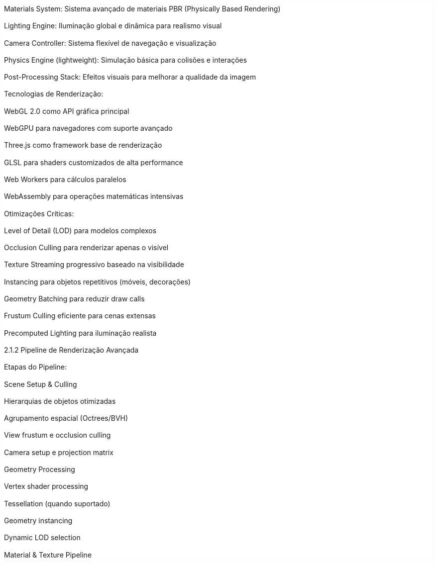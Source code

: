 Materials System: Sistema avançado de materiais PBR (Physically Based Rendering)

Lighting Engine: Iluminação global e dinâmica para realismo visual

Camera Controller: Sistema flexível de navegação e visualização

Physics Engine (lightweight): Simulação básica para colisões e interações

Post-Processing Stack: Efeitos visuais para melhorar a qualidade da imagem

Tecnologias de Renderização:

WebGL 2.0 como API gráfica principal

WebGPU para navegadores com suporte avançado

Three.js como framework base de renderização

GLSL para shaders customizados de alta performance

Web Workers para cálculos paralelos

WebAssembly para operações matemáticas intensivas

Otimizações Críticas:

Level of Detail (LOD) para modelos complexos

Occlusion Culling para renderizar apenas o visível

Texture Streaming progressivo baseado na visibilidade

Instancing para objetos repetitivos (móveis, decorações)

Geometry Batching para reduzir draw calls

Frustum Culling eficiente para cenas extensas

Precomputed Lighting para iluminação realista

2.1.2 Pipeline de Renderização Avançada

Etapas do Pipeline:

Scene Setup & Culling

Hierarquias de objetos otimizadas

Agrupamento espacial (Octrees/BVH)

View frustum e occlusion culling

Camera setup e projection matrix

Geometry Processing

Vertex shader processing

Tessellation (quando suportado)

Geometry instancing

Dynamic LOD selection

Material & Texture Pipeline
